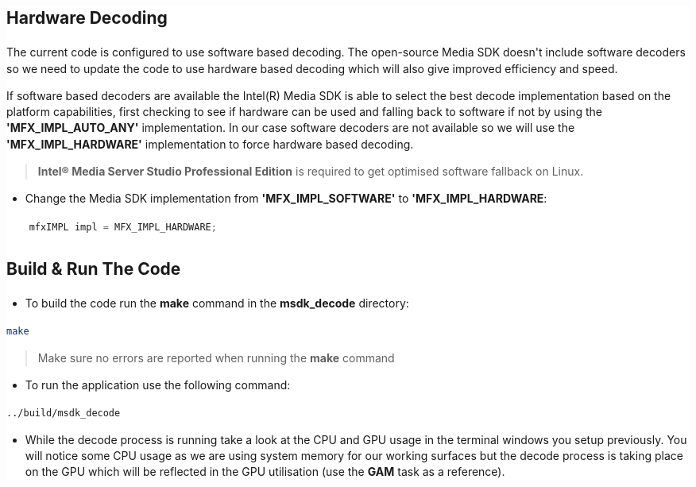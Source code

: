 ## Hardware Decoding
The current code is configured to use software based decoding. The open-source Media SDK doesn't include software decoders so we need to update the code to use hardware based decoding which will also give improved efficiency and speed. 

If software based decoders are available the Intel(R) Media SDK is able to select the best decode implementation based on the platform capabilities, first checking to see if hardware can be used and falling back to software if not by using the **'MFX_IMPL_AUTO_ANY'** implementation. In our case software decoders are not available so we will use the **'MFX_IMPL_HARDWARE'** implementation to force hardware based decoding.

> **Intel® Media Server Studio Professional Edition** is required to get optimised software fallback on Linux.

 - Change the Media SDK implementation from **'MFX_IMPL_SOFTWARE'** to **'MFX_IMPL_HARDWARE**:

``` cpp
    mfxIMPL impl = MFX_IMPL_HARDWARE;
```

## Build & Run The Code

 - To build the code run the **make** command in the **msdk_decode** directory:
``` bash
make
```
> Make sure no errors are reported when running the **make** command
 - To run the application use the following command:
``` bash
../build/msdk_decode
```
 - While the decode process is running take a look at the CPU and GPU usage in the terminal windows you setup previously. You will notice some CPU usage as we are using system memory for our working surfaces but the decode process is taking place on the GPU which will be reflected in the GPU utilisation (use the **GAM** task as a reference).
